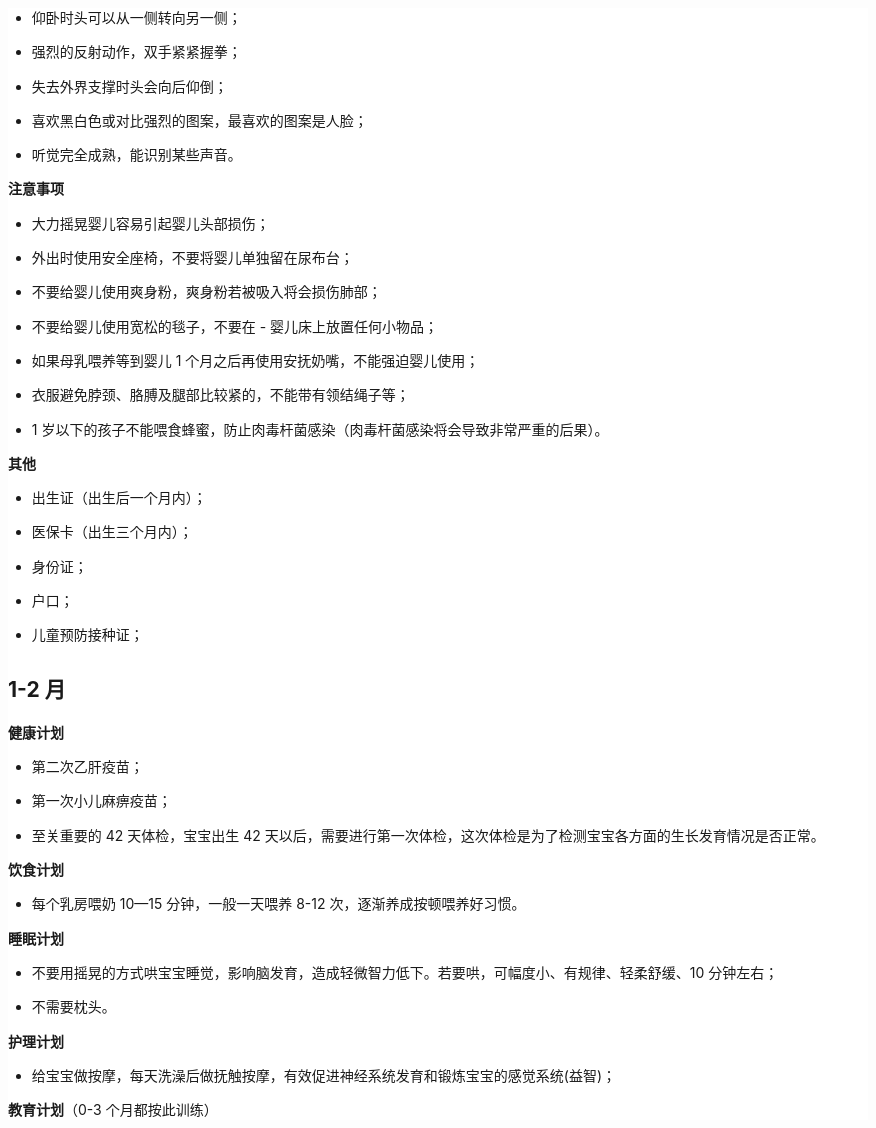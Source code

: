 - 仰卧时头可以从一侧转向另一侧；

- 强烈的反射动作，双手紧紧握拳；

- 失去外界支撑时头会向后仰倒；

- 喜欢黑白色或对比强烈的图案，最喜欢的图案是人脸；

- 听觉完全成熟，能识别某些声音。

**注意事项**

- 大力摇晃婴儿容易引起婴儿头部损伤；

- 外出时使用安全座椅，不要将婴儿单独留在尿布台；

- 不要给婴儿使用爽身粉，爽身粉若被吸入将会损伤肺部；

- 不要给婴儿使用宽松的毯子，不要在 - 婴儿床上放置任何小物品；

- 如果母乳喂养等到婴儿 1 个月之后再使用安抚奶嘴，不能强迫婴儿使用；

- 衣服避免脖颈、胳膊及腿部比较紧的，不能带有领结绳子等；

- 1 岁以下的孩子不能喂食蜂蜜，防止肉毒杆菌感染（肉毒杆菌感染将会导致非常严重的后果）。

**其他**

- 出生证（出生后一个月内）；

- 医保卡（出生三个月内）；

- 身份证；

- 户口；

- 儿童预防接种证；

## 1-2 月

**健康计划**

- 第二次乙肝疫苗；

- 第一次小儿麻痹疫苗；

- 至关重要的 42 天体检，宝宝出生 42 天以后，需要进行第一次体检，这次体检是为了检测宝宝各方面的生长发育情况是否正常。

**饮食计划**

- 每个乳房喂奶 10—15 分钟，一般一天喂养 8-12 次，逐渐养成按顿喂养好习惯。

**睡眠计划**

- 不要用摇晃的方式哄宝宝睡觉，影响脑发育，造成轻微智力低下。若要哄，可幅度小、有规律、轻柔舒缓、10 分钟左右；

- 不需要枕头。

**护理计划**

- 给宝宝做按摩，每天洗澡后做抚触按摩，有效促进神经系统发育和锻炼宝宝的感觉系统(益智)；

**教育计划**（0-3 个月都按此训练）
